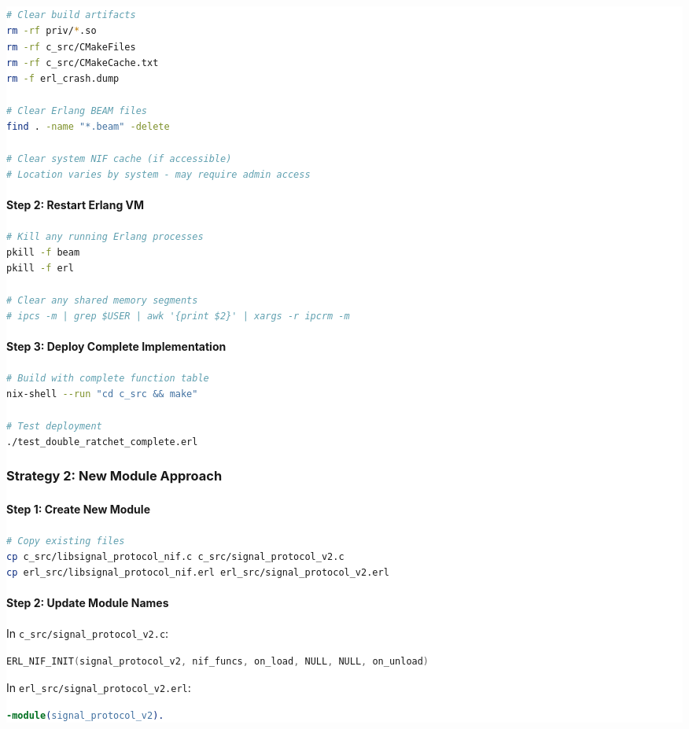 ```bash
# Clear build artifacts
rm -rf priv/*.so
rm -rf c_src/CMakeFiles
rm -rf c_src/CMakeCache.txt
rm -f erl_crash.dump

# Clear Erlang BEAM files
find . -name "*.beam" -delete

# Clear system NIF cache (if accessible)
# Location varies by system - may require admin access
```

#### Step 2: Restart Erlang VM

```bash
# Kill any running Erlang processes
pkill -f beam
pkill -f erl

# Clear any shared memory segments
# ipcs -m | grep $USER | awk '{print $2}' | xargs -r ipcrm -m
```

#### Step 3: Deploy Complete Implementation

```bash
# Build with complete function table
nix-shell --run "cd c_src && make"

# Test deployment
./test_double_ratchet_complete.erl
```

### Strategy 2: New Module Approach

#### Step 1: Create New Module

```bash
# Copy existing files
cp c_src/libsignal_protocol_nif.c c_src/signal_protocol_v2.c
cp erl_src/libsignal_protocol_nif.erl erl_src/signal_protocol_v2.erl
```

#### Step 2: Update Module Names

In `c_src/signal_protocol_v2.c`:

```c
ERL_NIF_INIT(signal_protocol_v2, nif_funcs, on_load, NULL, NULL, on_unload)
```

In `erl_src/signal_protocol_v2.erl`:

```erlang
-module(signal_protocol_v2).
```
